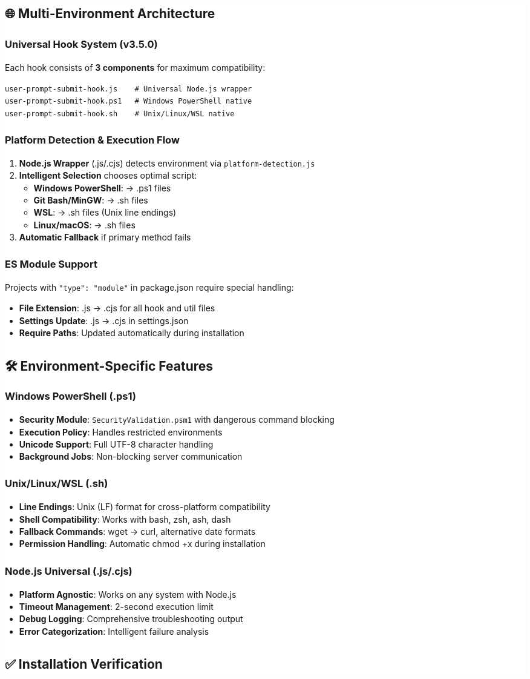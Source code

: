 ## 🌐 Multi-Environment Architecture

### Universal Hook System (v3.5.0)
Each hook consists of **3 components** for maximum compatibility:

```
user-prompt-submit-hook.js    # Universal Node.js wrapper
user-prompt-submit-hook.ps1   # Windows PowerShell native
user-prompt-submit-hook.sh    # Unix/Linux/WSL native
```

### Platform Detection & Execution Flow
1. **Node.js Wrapper** (.js/.cjs) detects environment via `platform-detection.js`
2. **Intelligent Selection** chooses optimal script:
   - **Windows PowerShell**: → .ps1 files
   - **Git Bash/MinGW**: → .sh files  
   - **WSL**: → .sh files (Unix line endings)
   - **Linux/macOS**: → .sh files
3. **Automatic Fallback** if primary method fails

### ES Module Support
Projects with `"type": "module"` in package.json require special handling:
- **File Extension**: .js → .cjs for all hook and util files
- **Settings Update**: .js → .cjs in settings.json
- **Require Paths**: Updated automatically during installation

## 🛠️ Environment-Specific Features

### Windows PowerShell (.ps1)
- **Security Module**: `SecurityValidation.psm1` with dangerous command blocking
- **Execution Policy**: Handles restricted environments
- **Unicode Support**: Full UTF-8 character handling
- **Background Jobs**: Non-blocking server communication

### Unix/Linux/WSL (.sh) 
- **Line Endings**: Unix (LF) format for cross-platform compatibility
- **Shell Compatibility**: Works with bash, zsh, ash, dash
- **Fallback Commands**: wget → curl, alternative date formats
- **Permission Handling**: Automatic chmod +x during installation

### Node.js Universal (.js/.cjs)
- **Platform Agnostic**: Works on any system with Node.js
- **Timeout Management**: 2-second execution limit
- **Debug Logging**: Comprehensive troubleshooting output  
- **Error Categorization**: Intelligent failure analysis

## ✅ Installation Verification
